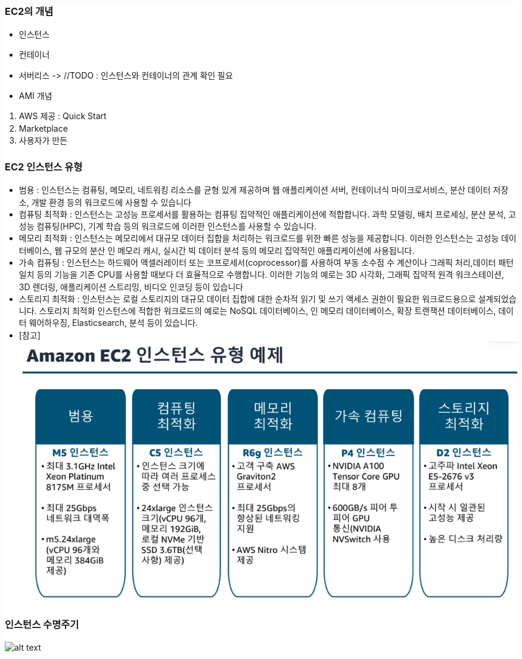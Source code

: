 
### EC2의 개념
- 인스턴스
- 컨테이너
- 서버리스
-> //TODO : 인스턴스와 컨테이너의 관계 확인 필요 

- AMI 개념
1) AWS 제공 : Quick Start
2) Marketplace
3) 사용자가 만든 

### EC2 인스턴스 유형
- 범용 : 인스턴스는 컴퓨팅, 메모리, 네트워킹 리소스를 균형 있게 제공하며 
웹 애플리케이션 서버, 컨테이너식 마이크로서비스, 분산 데이터 저장소, 개발 환경 등의 워크로드에 사용할 수 있습니다
- 컴퓨팅 최적화 : 인스턴스는 고성능 프로세서를 활용하는 컴퓨팅 집약적인 애플리케이션에 적합합니다. 과학 모델링, 배치 프로세싱, 분산 분석, 고성능 컴퓨팅(HPC), 기계 학습 등의 워크로드에 이러한 인스턴스를 사용할 수 있습니다.
- 메모리 최적화 : 인스턴스는 메모리에서 대규모 데이터 집합을 처리하는 워크로드를 위한 빠른 성능을 제공합니다. 이러한 인스턴스는 고성능 데이터베이스, 웹 규모의 분산 인 메모리 캐시, 실시간 빅 데이터 분석 등의 메모리 집약적인 애플리케이션에 사용됩니다.
- 가속 컴퓨팅 : 인스턴스는 하드웨어 액셀러레이터 또는 코프로세서(coprocessor)를 사용하여 부동 소수점 수 계산이나 그래픽 처리,데이터 패턴 일치 등의 기능을 기존 CPU를 사용할 때보다 더 효율적으로 수행합니다. 이러한 기능의 예로는 3D 시각화, 그래픽 집약적 원격 워크스테이션, 3D 렌더링, 애플리케이션 스트리밍, 비디오 인코딩 등이 있습니다
- 스토리지 최적화 : 인스턴스는 로컬 스토리지의 대규모 데이터 집합에 대한 순차적 읽기 및 쓰기 액세스 권한이 필요한 워크로드용으로 설계되었습니다. 스토리지 최적화 인스턴스에 적합한 워크로드의 예로는 NoSQL 데이터베이스, 인 메모리 데이터베이스, 확장 트랜잭션 데이터베이스, 데이터 웨어하우징, Elasticsearch, 분석 등이 있습니다. 
- [참고]![alt text](../a_images/EC2_instance.png)

### 인스턴스 수명주기
![alt text](../a_images/EC2_life_cycle.png.png)
